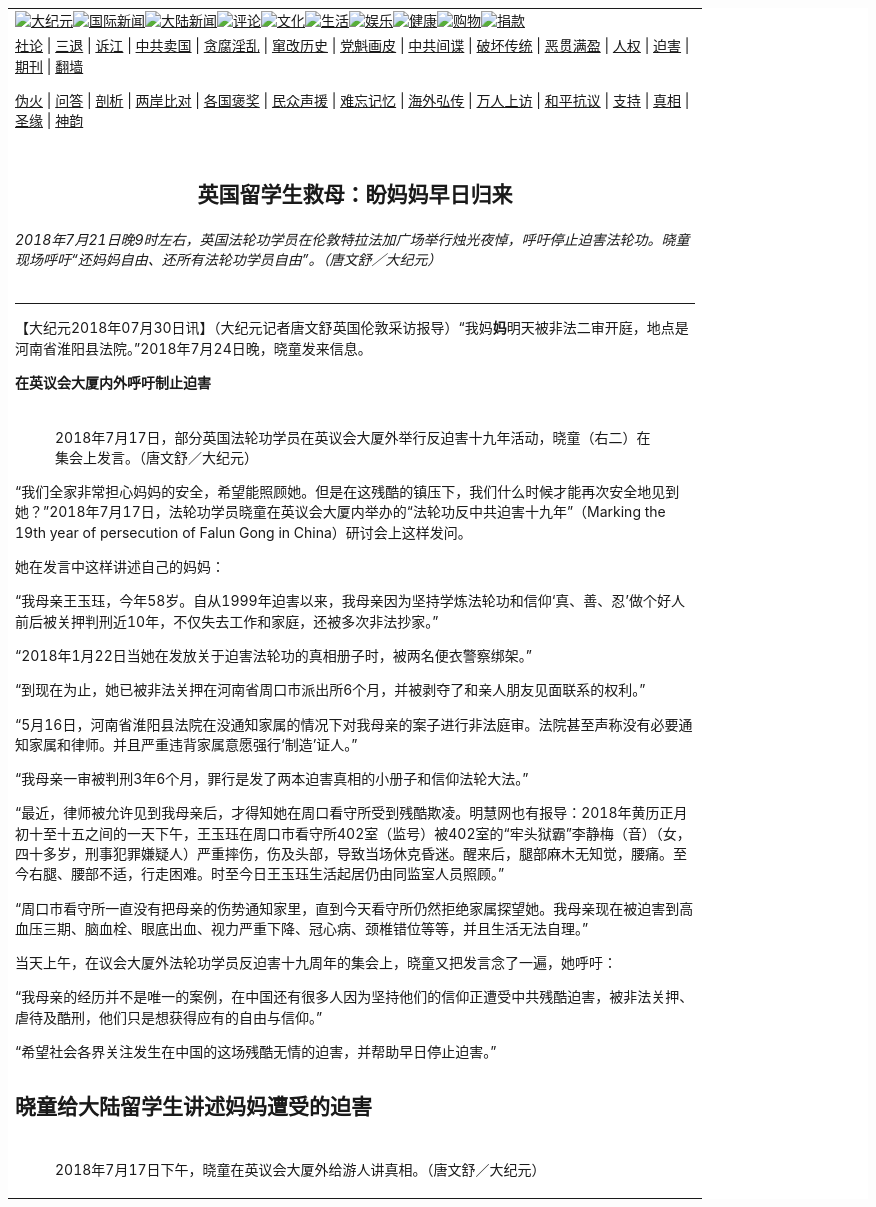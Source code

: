 <a name="1" id="1" target="_blank"></a><span id="1"></span>
<table align=center border="0"><tr><td colspan="2" VALIGN=TOP><a href="/gb/nsc413.md#1"><img src="https://raw.githubusercontent.com/jbnpp2467/www/master/t/djy/1.jpg" title="大纪元"></a><a href="/gb/n24hr.md#1"><img src="https://raw.githubusercontent.com/jbnpp2467/www/master/t/djy/3.jpg" title="国际新闻"></a><a href="/gb/nsc413.md#1"><img src="https://raw.githubusercontent.com/jbnpp2467/www/master/t/djy/4.jpg" title="大陆新闻"></a><a href="/gb/news392.md#1"><img src="https://raw.githubusercontent.com/jbnpp2467/www/master/t/djy/5.jpg" title="评论"></a><a href="/gb/news2007.md#1"><img src="https://raw.githubusercontent.com/jbnpp2467/www/master/t/djy/6.jpg" title="文化"></a><a href="/gb/news2008.md#1"><img src="https://raw.githubusercontent.com/jbnpp2467/www/master/t/djy/7.jpg" title="生活"></a><a href="/gb/ncyule.md#1"><img src="https://raw.githubusercontent.com/jbnpp2467/www/master/t/djy/8.jpg" title="娱乐"></a><a href="/gb/nsc1002.md#1"><img src="https://raw.githubusercontent.com/jbnpp2467/www/master/t/djy/9.jpg" title="健康"><a href="https://www.youlucky.com"><img src="https://raw.githubusercontent.com/jbnpp2467/www/master/t/djy/10.jpg" title="购物"></a><a href="https://donate.epochtimes.com/?utm_medium=epochtimes&utm_source=referral&utm_campaign=donate_button_djyarticleheader"><img src="https://raw.githubusercontent.com/jbnpp2467/www/master/t/djy/12.jpg" title="捐款"></a></td></tr>
<tr><td colspan="2" VALIGN=TOP><a target="_blank" href="/gb/9p.md#1">社论</a> | <a target="_blank" href="/gb/nf5657.md#1">三退</a> | <a target="_blank" href="/gb/nf6124.md#1">诉江</a> | <a target="_blank" href="/gb/nf1176117.md#1">中共卖国</a> | <a target="_blank" href="/gb/nf5773.md#1">贪腐淫乱</a> | <a target="_blank" href="/gb/nf1176115.md#1">窜改历史</a> | <a target="_blank" href="/gb/nf1176107.md#1">党魁画皮</a> | <a target="_blank" href="/gb/nf1320400.md#1">中共间谍</a> | <a target="_blank" href="/gb/nf1176114.md#1">破坏传统</a> | <a target="_blank" href="https://github.com/jbnpp2467/ntdtv/blob/master/gb/prog447_1.md#1">恶贯满盈</a> | <a target="_blank" href="/gb/ncid278.md#1">人权</a> | <a target="_blank" href="/gb/nf1176111.md#1">迫害</a> | <a target="_blank" href="https://gitlab.com/szzdlab/mh-qikan/blob/master/README.md#1">期刊</a> | <a target="_blank" href="https://github.com/bannedbook/fanqiang/wiki">翻墙</a></p><p><a target="_blank" href="/gb/nf5562.md#1">伪火</a> | <a target="_blank" href="/gb/nf4378.md#1">问答</a> | <a target="_blank" href="/gb/nf5792.md#1">剖析</a> | <a target="_blank" href="/gb/nf5735.md#1">两岸比对</a> | <a target="_blank" href="/gb/nf6119.md#1">各国褒奖</a> | <a target="_blank" href="/gb/nf6120.md#1">民众声援</a> | <a target="_blank" href="/gb/nf1188594.md#1">难忘记忆</a> | <a target="_blank" href="/gb/nf3180.md#1">海外弘传</a> | <a target="_blank" href="/gb/nf5410.md#1">万人上访</a> | <a target="_blank" href="https://github.com/jbnpp2467/ntdtv/blob/master/gb/prog1530_1.md#1">和平抗议</a> | <a target="_blank" href="/gb/nf4386.md#1">支持</a> | <a target="_blank" href="/gb/nf4389.md#1">真相</a> | <a target="_blank" href="/gb/nf5790.md#1">圣缘</a> | <a target="_blank" href="/gb/nf4786.md#1">神韵</a></td></tr>
<tr><td VALIGN=TOP width="626"><h2 align=center>英国留学生救母：盼妈妈早日归来</h2>

<h6>2018年7月21日晚9时左右，英国法轮功学员在伦敦特拉法加广场举行烛光夜悼，呼吁停止迫害法轮功。晓童现场呼吁“还妈妈自由、还所有法轮功学员自由”。（唐文舒／大纪元）
</h6>
<hr>
	<p>【大纪元2018年07月30日讯】（大纪元记者唐文舒<ahref="/gb/tag/%E8%8B%B1%E5%9B%BD.md#1">英国</a>伦敦采访报导）“我妈<strong>妈</strong>明天被非法二审开庭，地点是河南省淮阳县法院。”2018年7月24日晚，晓童发来信息。</p>
<p><strong>在英议会大厦内外呼吁制止迫害</strong></p>
<figure id="attachment_10599009" style="width: 600px" class="wp-caption aligncenter"><ahref="https://i.epochtimes.com/assets/uploads/2018/07/1-Xiaotong-speech-outside-Parlliament.jpg"><img class="wp-image-10599009 size-large" src="https://i.epochtimes.com/assets/uploads/2018/07/1-Xiaotong-speech-outside-Parlliament-600x450.jpg" alt="" width="600" b="450" /></a><figcaption class="wp-caption-text">2018年7月17日，部分<ahref="/gb/tag/%E8%8B%B1%E5%9B%BD.md#1">英国</a><ahref="/gb/tag/%E6%B3%95%E8%BD%AE.md#1">法轮</a>功学员在英议会大厦外举行反迫害十九年活动，晓童（右二）在集会上发言。（唐文舒／大纪元）</figcaption></figure>
<p>“我们全家非常担心妈妈的安全，希望能照顾她。但是在这残酷的镇压下，我们什么时候才能再次安全地见到她？”2018年7月17日，<ahref="/gb/tag/%E6%B3%95%E8%BD%AE.md#1">法轮</a>功学员晓童在英议会大厦内举办的“法轮功反中共迫害十九年”（Marking the 19th year of persecution of Falun Gong in China）研讨会上这样发问。</p>
<p>她在发言中这样讲述自己的妈妈：</p>
<p>“我母亲王玉珏，今年58岁。自从1999年迫害以来，我母亲因为坚持学炼法轮功和信仰‘真、善、忍’做个好人前后被关押判刑近10年，不仅失去工作和家庭，还被多次非法抄家。”</p>
<p>“2018年1月22日当她在发放关于迫害法轮功的真相册子时，被两名便衣警察绑架。”</p>
<p>“到现在为止，她已被非法关押在河南省周口市派出所6个月，并被剥夺了和亲人朋友见面联系的权利。”</p>
<p>“5月16日，河南省淮阳县法院在没通知家属的情况下对我母亲的案子进行非法庭审。法院甚至声称没有必要通知家属和律师。并且严重违背家属意愿强行‘制造’证人。”</p>
<p>“我母亲一审被判刑3年6个月，罪行是发了两本迫害真相的小册子和信仰法轮大法。”</p>
<p>“最近，律师被允许见到我母亲后，才得知她在周口看守所受到残酷欺凌。明慧网也有报导：2018年黄历正月初十至十五之间的一天下午，王玉珏在周口市看守所402室（监号）被402室的“牢头狱霸”李静梅（音）（女，四十多岁，刑事犯罪嫌疑人）严重摔伤，伤及头部，导致当场休克昏迷。醒来后，腿部麻木无知觉，腰痛。至今右腿、腰部不适，行走困难。时至今日王玉珏生活起居仍由同监室人员照顾。”</p>
<p>“周口市看守所一直没有把母亲的伤势通知家里，直到今天看守所仍然拒绝家属探望她。我母亲现在被迫害到高血压三期、脑血栓、眼底出血、视力严重下降、冠心病、颈椎错位等等，并且生活无法自理。”</p>
<p>当天上午，在议会大厦外法轮功学员反迫害十九周年的集会上，晓童又把发言念了一遍，她呼吁：</p>
<p>“我母亲的经历并不是唯一的案例，在中国还有很多人因为坚持他们的信仰正遭受中共残酷迫害，被非法关押、虐待及酷刑，他们只是想获得应有的自由与信仰。”</p>
<p>“希望社会各界关注发生在中国的这场残酷无情的迫害，并帮助早日停止迫害。”</p>
<h2><strong>晓童给大陆留学生讲述妈妈遭受的迫害</strong></h2>
<figure id="attachment_10599008" style="width: 600px" class="wp-caption aligncenter"><ahref="https://i.epochtimes.com/assets/uploads/2018/07/2-truth-clarifying-outside-parlliament-after-seminar-20180717-2.jpg"><img class="size-large wp-image-10599008" src="https://i.epochtimes.com/assets/uploads/2018/07/2-truth-clarifying-outside-parlliament-after-seminar-20180717-2-600x450.jpg" alt="" width="600" b="450" /></a><figcaption class="wp-caption-text">2018年7月17日下午，晓童在英议会大厦外给游人讲真相。（唐文舒／大纪元）</figcaption></figure>